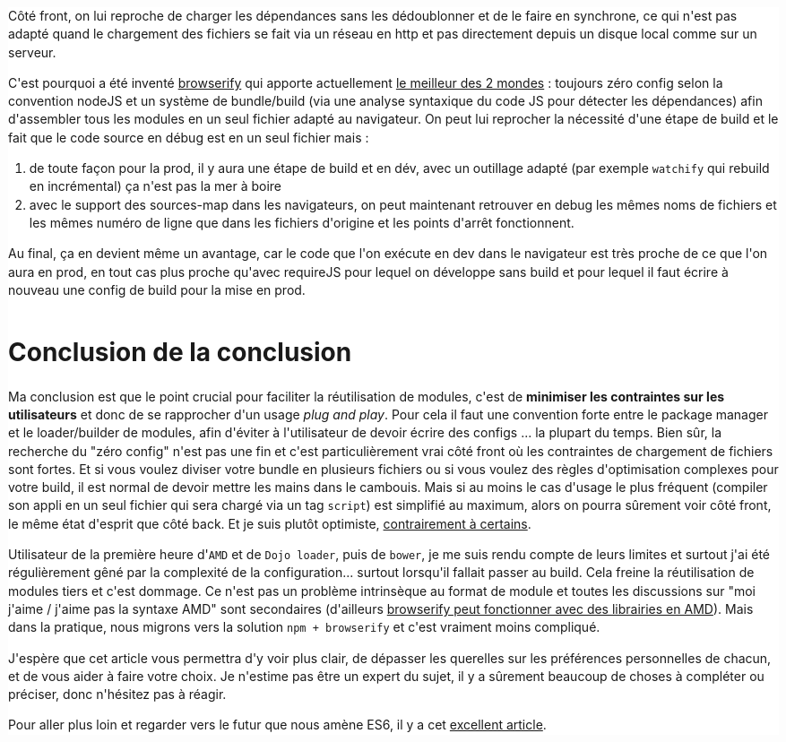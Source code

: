 Côté front, on lui reproche de charger les dépendances sans les dédoublonner et de le faire en synchrone, ce qui n'est pas adapté quand le chargement des fichiers se fait via un réseau en http et pas directement depuis un disque local comme sur un serveur.

C'est pourquoi a été inventé [browserify](http://http://browserify.org/) qui apporte actuellement [le meilleur des 2 mondes](http://putaindecode.fr/posts/js/browserify-all-the-things/) : toujours zéro config selon la convention nodeJS et un système de bundle/build (via une analyse syntaxique du code JS pour détecter les dépendances) afin d'assembler tous les modules en un seul fichier adapté au navigateur.
On peut lui reprocher la nécessité d'une étape de build et le fait que le code source en débug est en un seul fichier mais :

 1. de toute façon pour la prod, il y aura une étape de build et en dév, avec un outillage adapté (par exemple `watchify` qui rebuild en incrémental) ça n'est pas la mer à boire
 2. avec le support des sources-map dans les navigateurs, on peut maintenant retrouver en debug les mêmes noms de fichiers et les mêmes numéro de ligne que dans les fichiers d'origine et les points d'arrêt fonctionnent.

Au final, ça en devient même un avantage, car le code que l'on exécute en dev dans le navigateur est très proche de ce que l'on aura en prod, en tout cas plus proche qu'avec requireJS pour lequel on développe sans build et pour lequel il faut écrire à nouveau une config de build pour la mise en prod.



# Conclusion de la conclusion

Ma conclusion est que le point crucial pour faciliter la réutilisation de modules, c'est de **minimiser les contraintes sur les utilisateurs** et donc de se rapprocher d'un usage *plug and play*. Pour cela il faut une convention forte entre le package manager et le loader/builder de modules, afin d'éviter à l'utilisateur de devoir écrire des configs ... la plupart du temps.
Bien sûr, la recherche du "zéro config" n'est pas une fin et c'est particulièrement vrai côté front où les contraintes de chargement de fichiers sont fortes. Et si vous voulez diviser votre bundle en plusieurs fichiers ou si vous voulez des règles d'optimisation complexes pour votre build, il est normal de devoir mettre les mains dans le cambouis.
Mais si au moins le cas d'usage le plus fréquent (compiler son appli en un seul fichier qui sera chargé via un tag `script`) est simplifié au maximum, alors on pourra sûrement voir côté front, le même état d'esprit que côté back. Et je suis plutôt optimiste, [contrairement à certains](https://medium.com/@trek/last-week-i-had-a-small-meltdown-on-twitter-about-npms-future-plans-around-front-end-packaging-b424dd8d367a).

Utilisateur de la première heure d'`AMD` et de `Dojo loader`, puis de `bower`, je me suis rendu compte de leurs limites et surtout j'ai été régulièrement gêné par la complexité de la configuration... surtout lorsqu'il fallait passer au build. Cela freine la réutilisation de modules tiers et c'est dommage.
Ce n'est pas un problème intrinsèque au format de module et toutes les discussions sur "moi j'aime / j'aime pas la syntaxe AMD" sont secondaires (d'ailleurs [browserify peut fonctionner avec des librairies en AMD](https://www.npmjs.com/package/deamdify)).
Mais dans la pratique, nous migrons vers la solution `npm + browserify` et c'est vraiment moins compliqué.

J'espère que cet article vous permettra d'y voir plus clair, de dépasser les querelles sur les préférences personnelles de chacun, et de vous aider à faire votre choix.
Je n'estime pas être un expert du sujet, il y a sûrement beaucoup de choses à compléter ou préciser, donc n'hésitez pas à réagir.

Pour aller plus loin et regarder vers le futur que nous amène ES6, il y a cet [excellent article](https://medium.com/@brianleroux/es6-modules-amd-and-commonjs-c1acefbe6fc0).